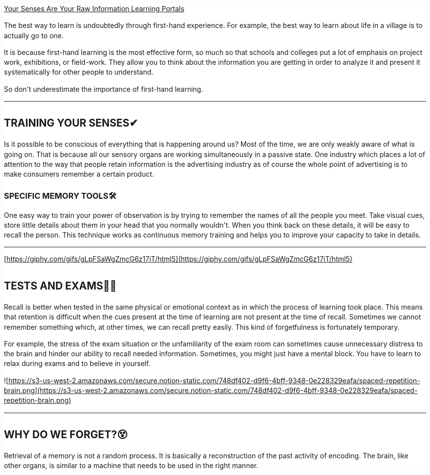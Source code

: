 [Your Senses Are Your Raw Information Learning Portals](https://velvetchainsaw.com/2012/05/23/your-senses-your-raw-information-learning-portals/)

The best way to learn is undoubtedly through first-hand experience. For example, the best way to learn about life in a village is to actually go to one.

It is because first-hand learning is the most effective form, so much so that schools and colleges put a lot of emphasis on project work, exhibitions, or field-work. They allow you to think about the information you are getting in order to analyze it and present it systematically for other people to understand.

So don't underestimate the importance of first-hand learning.

---

## TRAINING YOUR SENSES✔

Is it possible to be conscious of everything that is happening around us? Most of the time, we are only weakly aware of what is going on. That is because all our sensory organs are working simultaneously in a passive state.
One industry which places a lot of attention to the way that people retain information is the advertising industry as of course the whole point of advertising is to make consumers remember a certain product.

### SPECIFIC MEMORY TOOLS🛠

One easy way to train your power of observation is by trying to remember the names of all the people you meet. Take visual cues, store little details about them in your head that you normally wouldn't. When you think back on these details, it will be easy to recall the person. This technique works as continuous memory training and helps you to improve your capacity to take in details.

---

[https://giphy.com/gifs/gLpFSaWgZmcG6z17iT/html5](https://giphy.com/gifs/gLpFSaWgZmcG6z17iT/html5)

## TESTS AND EXAMS🚴‍♀️

Recall is better when tested in the same physical or emotional context as in which the process of learning took place. This means that retention is difficult when the cues present at the time of learning are not present at the time of recall. Sometimes we cannot remember something which, at other times, we can recall pretty easily. This kind of forgetfulness is fortunately temporary.

For example, the stress of the exam situation or the unfamiliarity of the exam room can sometimes cause unnecessary distress to the brain and hinder our ability to recall needed information. Sometimes, you might just have a mental block. You have to learn to relax during exams and to believe in yourself.

![https://s3-us-west-2.amazonaws.com/secure.notion-static.com/748df402-d9f6-4bff-9348-0e228329eafa/spaced-repetition-brain.png](https://s3-us-west-2.amazonaws.com/secure.notion-static.com/748df402-d9f6-4bff-9348-0e228329eafa/spaced-repetition-brain.png)

---

## WHY DO WE FORGET?😵

Retrieval of a memory is not a random process. It is basically a reconstruction of the past activity of encoding. The brain, like other organs, is similar to a machine that needs to be used in the right manner.

